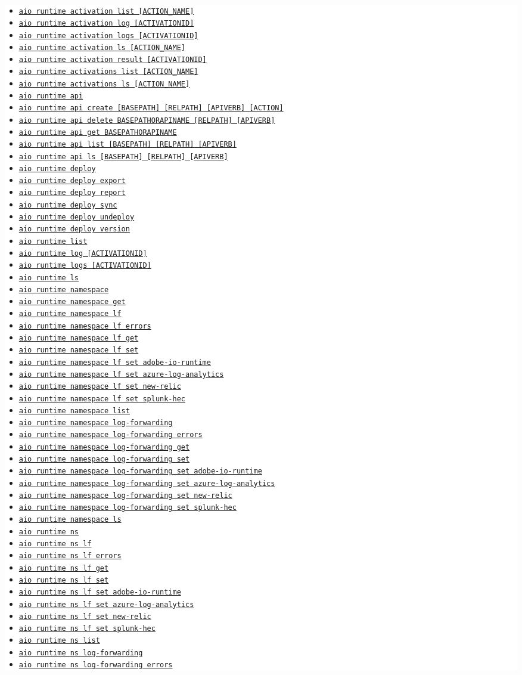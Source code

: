 * [`aio runtime activation list [ACTION_NAME]`](#aio-runtime-activation-list-action_name)
* [`aio runtime activation log [ACTIVATIONID]`](#aio-runtime-activation-log-activationid)
* [`aio runtime activation logs [ACTIVATIONID]`](#aio-runtime-activation-logs-activationid)
* [`aio runtime activation ls [ACTION_NAME]`](#aio-runtime-activation-ls-action_name)
* [`aio runtime activation result [ACTIVATIONID]`](#aio-runtime-activation-result-activationid)
* [`aio runtime activations list [ACTION_NAME]`](#aio-runtime-activations-list-action_name)
* [`aio runtime activations ls [ACTION_NAME]`](#aio-runtime-activations-ls-action_name)
* [`aio runtime api`](#aio-runtime-api)
* [`aio runtime api create [BASEPATH] [RELPATH] [APIVERB] [ACTION]`](#aio-runtime-api-create-basepath-relpath-apiverb-action)
* [`aio runtime api delete BASEPATHORAPINAME [RELPATH] [APIVERB]`](#aio-runtime-api-delete-basepathorapiname-relpath-apiverb)
* [`aio runtime api get BASEPATHORAPINAME`](#aio-runtime-api-get-basepathorapiname)
* [`aio runtime api list [BASEPATH] [RELPATH] [APIVERB]`](#aio-runtime-api-list-basepath-relpath-apiverb)
* [`aio runtime api ls [BASEPATH] [RELPATH] [APIVERB]`](#aio-runtime-api-ls-basepath-relpath-apiverb)
* [`aio runtime deploy`](#aio-runtime-deploy)
* [`aio runtime deploy export`](#aio-runtime-deploy-export)
* [`aio runtime deploy report`](#aio-runtime-deploy-report)
* [`aio runtime deploy sync`](#aio-runtime-deploy-sync)
* [`aio runtime deploy undeploy`](#aio-runtime-deploy-undeploy)
* [`aio runtime deploy version`](#aio-runtime-deploy-version)
* [`aio runtime list`](#aio-runtime-list)
* [`aio runtime log [ACTIVATIONID]`](#aio-runtime-log-activationid)
* [`aio runtime logs [ACTIVATIONID]`](#aio-runtime-logs-activationid)
* [`aio runtime ls`](#aio-runtime-ls)
* [`aio runtime namespace`](#aio-runtime-namespace)
* [`aio runtime namespace get`](#aio-runtime-namespace-get)
* [`aio runtime namespace lf`](#aio-runtime-namespace-lf)
* [`aio runtime namespace lf errors`](#aio-runtime-namespace-lf-errors)
* [`aio runtime namespace lf get`](#aio-runtime-namespace-lf-get)
* [`aio runtime namespace lf set`](#aio-runtime-namespace-lf-set)
* [`aio runtime namespace lf set adobe-io-runtime`](#aio-runtime-namespace-lf-set-adobe-io-runtime)
* [`aio runtime namespace lf set azure-log-analytics`](#aio-runtime-namespace-lf-set-azure-log-analytics)
* [`aio runtime namespace lf set new-relic`](#aio-runtime-namespace-lf-set-new-relic)
* [`aio runtime namespace lf set splunk-hec`](#aio-runtime-namespace-lf-set-splunk-hec)
* [`aio runtime namespace list`](#aio-runtime-namespace-list)
* [`aio runtime namespace log-forwarding`](#aio-runtime-namespace-log-forwarding)
* [`aio runtime namespace log-forwarding errors`](#aio-runtime-namespace-log-forwarding-errors)
* [`aio runtime namespace log-forwarding get`](#aio-runtime-namespace-log-forwarding-get)
* [`aio runtime namespace log-forwarding set`](#aio-runtime-namespace-log-forwarding-set)
* [`aio runtime namespace log-forwarding set adobe-io-runtime`](#aio-runtime-namespace-log-forwarding-set-adobe-io-runtime)
* [`aio runtime namespace log-forwarding set azure-log-analytics`](#aio-runtime-namespace-log-forwarding-set-azure-log-analytics)
* [`aio runtime namespace log-forwarding set new-relic`](#aio-runtime-namespace-log-forwarding-set-new-relic)
* [`aio runtime namespace log-forwarding set splunk-hec`](#aio-runtime-namespace-log-forwarding-set-splunk-hec)
* [`aio runtime namespace ls`](#aio-runtime-namespace-ls)
* [`aio runtime ns`](#aio-runtime-ns)
* [`aio runtime ns lf`](#aio-runtime-ns-lf)
* [`aio runtime ns lf errors`](#aio-runtime-ns-lf-errors)
* [`aio runtime ns lf get`](#aio-runtime-ns-lf-get)
* [`aio runtime ns lf set`](#aio-runtime-ns-lf-set)
* [`aio runtime ns lf set adobe-io-runtime`](#aio-runtime-ns-lf-set-adobe-io-runtime)
* [`aio runtime ns lf set azure-log-analytics`](#aio-runtime-ns-lf-set-azure-log-analytics)
* [`aio runtime ns lf set new-relic`](#aio-runtime-ns-lf-set-new-relic)
* [`aio runtime ns lf set splunk-hec`](#aio-runtime-ns-lf-set-splunk-hec)
* [`aio runtime ns list`](#aio-runtime-ns-list)
* [`aio runtime ns log-forwarding`](#aio-runtime-ns-log-forwarding)
* [`aio runtime ns log-forwarding errors`](#aio-runtime-ns-log-forwarding-errors)